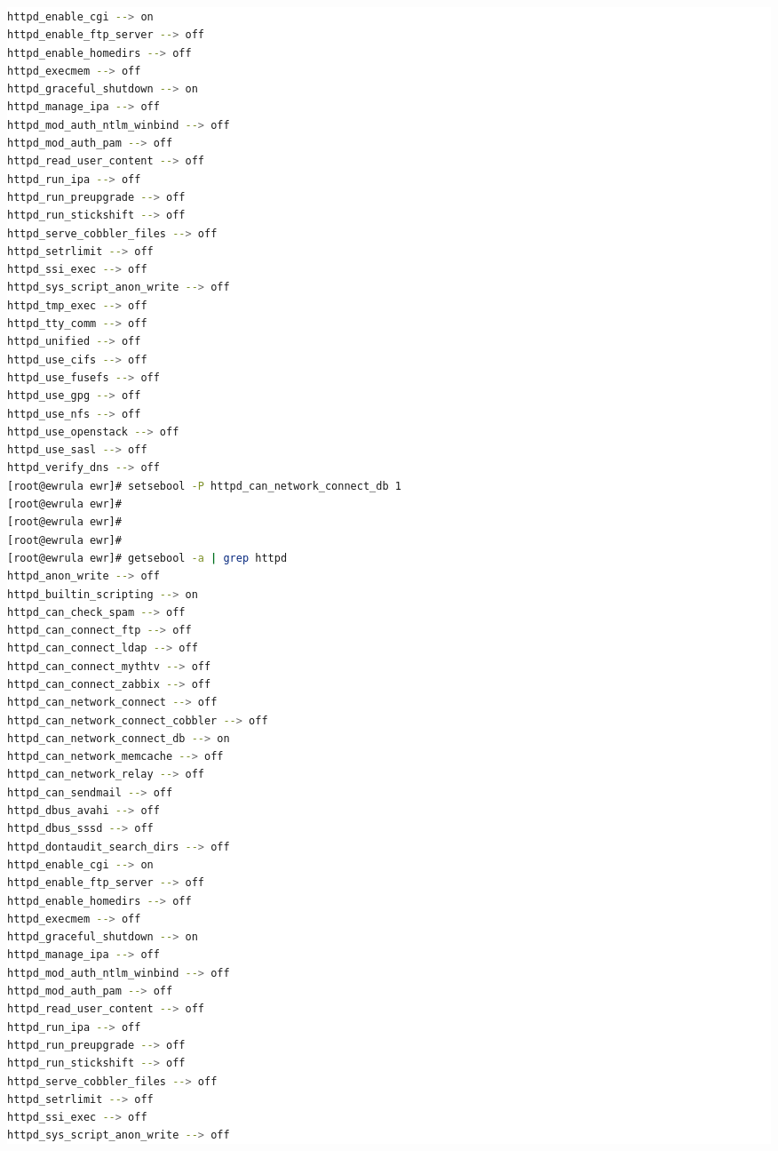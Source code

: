 ```bash
httpd_enable_cgi --> on
httpd_enable_ftp_server --> off
httpd_enable_homedirs --> off
httpd_execmem --> off
httpd_graceful_shutdown --> on
httpd_manage_ipa --> off
httpd_mod_auth_ntlm_winbind --> off
httpd_mod_auth_pam --> off
httpd_read_user_content --> off
httpd_run_ipa --> off
httpd_run_preupgrade --> off
httpd_run_stickshift --> off
httpd_serve_cobbler_files --> off
httpd_setrlimit --> off
httpd_ssi_exec --> off
httpd_sys_script_anon_write --> off
httpd_tmp_exec --> off
httpd_tty_comm --> off
httpd_unified --> off
httpd_use_cifs --> off
httpd_use_fusefs --> off
httpd_use_gpg --> off
httpd_use_nfs --> off
httpd_use_openstack --> off
httpd_use_sasl --> off
httpd_verify_dns --> off
[root@ewrula ewr]# setsebool -P httpd_can_network_connect_db 1
[root@ewrula ewr]#
[root@ewrula ewr]#
[root@ewrula ewr]#
[root@ewrula ewr]# getsebool -a | grep httpd
httpd_anon_write --> off
httpd_builtin_scripting --> on
httpd_can_check_spam --> off
httpd_can_connect_ftp --> off
httpd_can_connect_ldap --> off
httpd_can_connect_mythtv --> off
httpd_can_connect_zabbix --> off
httpd_can_network_connect --> off
httpd_can_network_connect_cobbler --> off
httpd_can_network_connect_db --> on
httpd_can_network_memcache --> off
httpd_can_network_relay --> off
httpd_can_sendmail --> off
httpd_dbus_avahi --> off
httpd_dbus_sssd --> off
httpd_dontaudit_search_dirs --> off
httpd_enable_cgi --> on
httpd_enable_ftp_server --> off
httpd_enable_homedirs --> off
httpd_execmem --> off
httpd_graceful_shutdown --> on
httpd_manage_ipa --> off
httpd_mod_auth_ntlm_winbind --> off
httpd_mod_auth_pam --> off
httpd_read_user_content --> off
httpd_run_ipa --> off
httpd_run_preupgrade --> off
httpd_run_stickshift --> off
httpd_serve_cobbler_files --> off
httpd_setrlimit --> off
httpd_ssi_exec --> off
httpd_sys_script_anon_write --> off
```